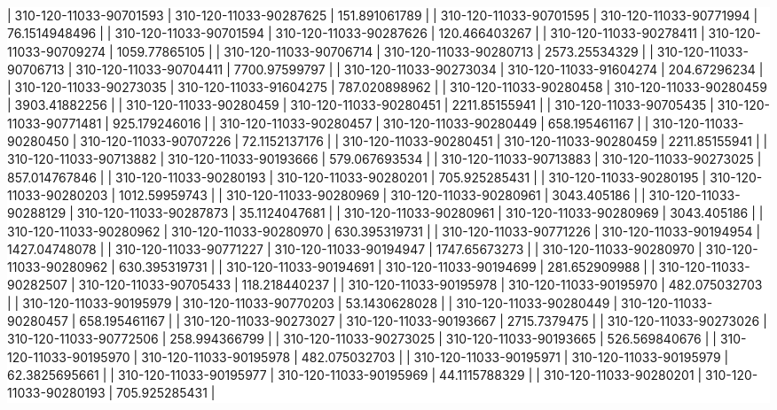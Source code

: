 | 310-120-11033-90701593 | 310-120-11033-90287625 | 151.891061789 |
| 310-120-11033-90701595 | 310-120-11033-90771994 | 76.1514948496 |
| 310-120-11033-90701594 | 310-120-11033-90287626 | 120.466403267 |
| 310-120-11033-90278411 | 310-120-11033-90709274 | 1059.77865105 |
| 310-120-11033-90706714 | 310-120-11033-90280713 | 2573.25534329 |
| 310-120-11033-90706713 | 310-120-11033-90704411 | 7700.97599797 |
| 310-120-11033-90273034 | 310-120-11033-91604274 | 204.67296234 |
| 310-120-11033-90273035 | 310-120-11033-91604275 | 787.020898962 |
| 310-120-11033-90280458 | 310-120-11033-90280459 | 3903.41882256 |
| 310-120-11033-90280459 | 310-120-11033-90280451 | 2211.85155941 |
| 310-120-11033-90705435 | 310-120-11033-90771481 | 925.179246016 |
| 310-120-11033-90280457 | 310-120-11033-90280449 | 658.195461167 |
| 310-120-11033-90280450 | 310-120-11033-90707226 | 72.1152137176 |
| 310-120-11033-90280451 | 310-120-11033-90280459 | 2211.85155941 |
| 310-120-11033-90713882 | 310-120-11033-90193666 | 579.067693534 |
| 310-120-11033-90713883 | 310-120-11033-90273025 | 857.014767846 |
| 310-120-11033-90280193 | 310-120-11033-90280201 | 705.925285431 |
| 310-120-11033-90280195 | 310-120-11033-90280203 | 1012.59959743 |
| 310-120-11033-90280969 | 310-120-11033-90280961 | 3043.405186 |
| 310-120-11033-90288129 | 310-120-11033-90287873 | 35.1124047681 |
| 310-120-11033-90280961 | 310-120-11033-90280969 | 3043.405186 |
| 310-120-11033-90280962 | 310-120-11033-90280970 | 630.395319731 |
| 310-120-11033-90771226 | 310-120-11033-90194954 | 1427.04748078 |
| 310-120-11033-90771227 | 310-120-11033-90194947 | 1747.65673273 |
| 310-120-11033-90280970 | 310-120-11033-90280962 | 630.395319731 |
| 310-120-11033-90194691 | 310-120-11033-90194699 | 281.652909988 |
| 310-120-11033-90282507 | 310-120-11033-90705433 | 118.218440237 |
| 310-120-11033-90195978 | 310-120-11033-90195970 | 482.075032703 |
| 310-120-11033-90195979 | 310-120-11033-90770203 | 53.1430628028 |
| 310-120-11033-90280449 | 310-120-11033-90280457 | 658.195461167 |
| 310-120-11033-90273027 | 310-120-11033-90193667 | 2715.7379475 |
| 310-120-11033-90273026 | 310-120-11033-90772506 | 258.994366799 |
| 310-120-11033-90273025 | 310-120-11033-90193665 | 526.569840676 |
| 310-120-11033-90195970 | 310-120-11033-90195978 | 482.075032703 |
| 310-120-11033-90195971 | 310-120-11033-90195979 | 62.3825695661 |
| 310-120-11033-90195977 | 310-120-11033-90195969 | 44.1115788329 |
| 310-120-11033-90280201 | 310-120-11033-90280193 | 705.925285431 |